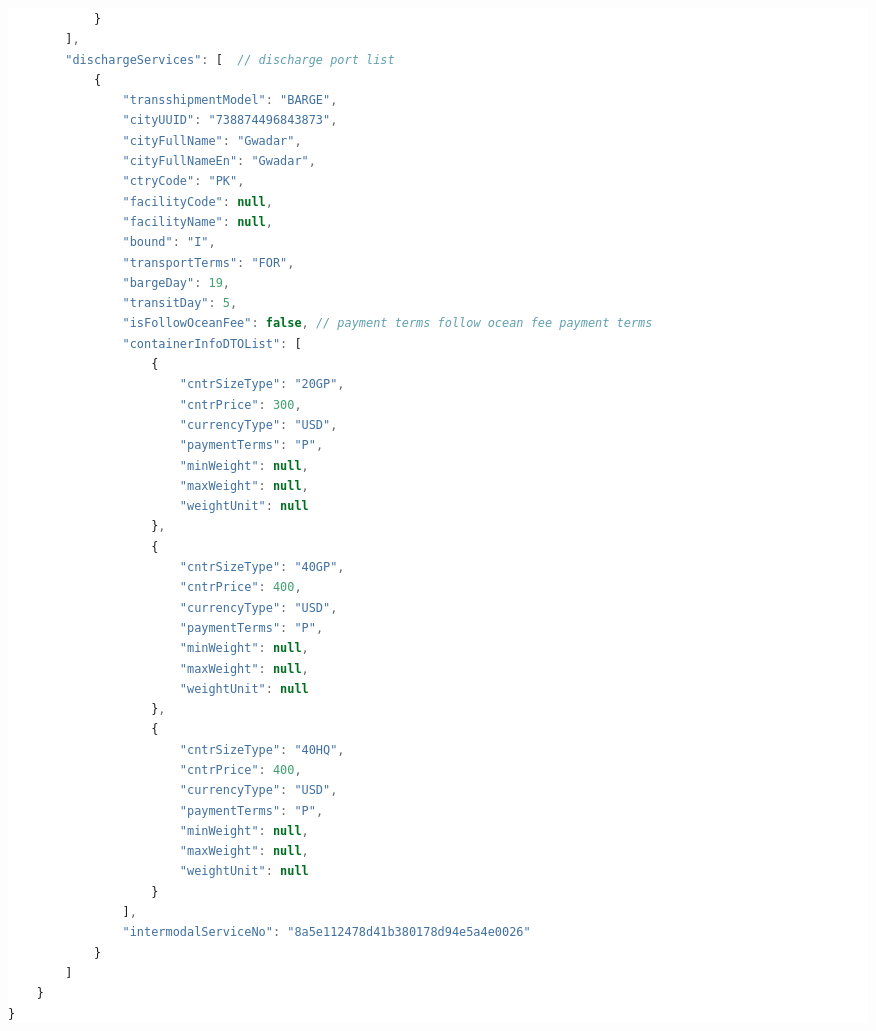 ```javascript
            }
        ],
        "dischargeServices": [  // discharge port list
            {
                "transshipmentModel": "BARGE",
                "cityUUID": "738874496843873",
                "cityFullName": "Gwadar",
                "cityFullNameEn": "Gwadar",
                "ctryCode": "PK",
                "facilityCode": null,
                "facilityName": null,
                "bound": "I",
                "transportTerms": "FOR",
                "bargeDay": 19,
                "transitDay": 5,
                "isFollowOceanFee": false, // payment terms follow ocean fee payment terms
                "containerInfoDTOList": [
                    {
                        "cntrSizeType": "20GP",
                        "cntrPrice": 300,
                        "currencyType": "USD",
                        "paymentTerms": "P",
                        "minWeight": null,
                        "maxWeight": null,
                        "weightUnit": null
                    },
                    {
                        "cntrSizeType": "40GP",
                        "cntrPrice": 400,
                        "currencyType": "USD",
                        "paymentTerms": "P",
                        "minWeight": null,
                        "maxWeight": null,
                        "weightUnit": null
                    },
                    {
                        "cntrSizeType": "40HQ",
                        "cntrPrice": 400,
                        "currencyType": "USD",
                        "paymentTerms": "P",
                        "minWeight": null,
                        "maxWeight": null,
                        "weightUnit": null
                    }
                ],
                "intermodalServiceNo": "8a5e112478d41b380178d94e5a4e0026"
            }
        ]
    }
}
```
